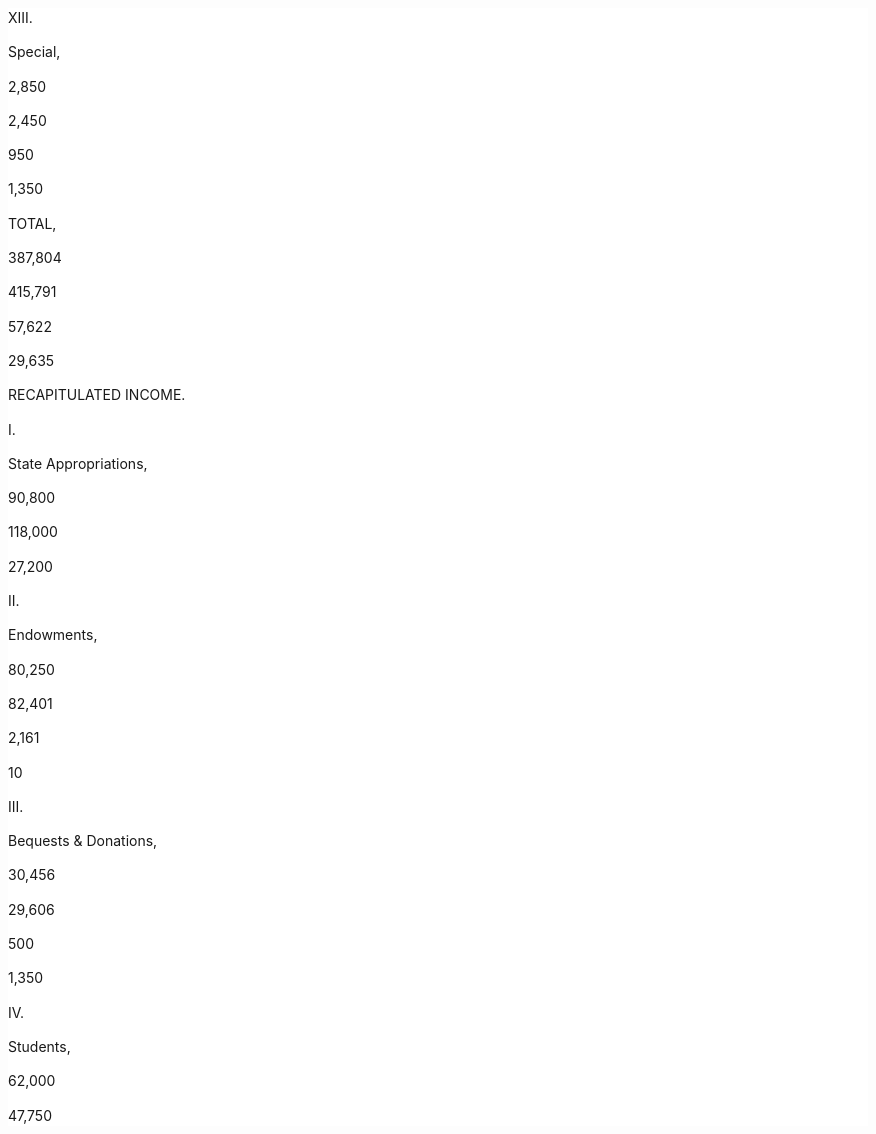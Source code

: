 XIII.

Special,

2,850

2,450

950

1,350

TOTAL,

387,804

415,791

57,622

29,635

RECAPITULATED INCOME.

I.

State Appropriations,

90,800

118,000

27,200

II.

Endowments,

80,250

82,401

2,161

10

III.

Bequests & Donations,

30,456

29,606

500

1,350

IV.

Students,

62,000

47,750
